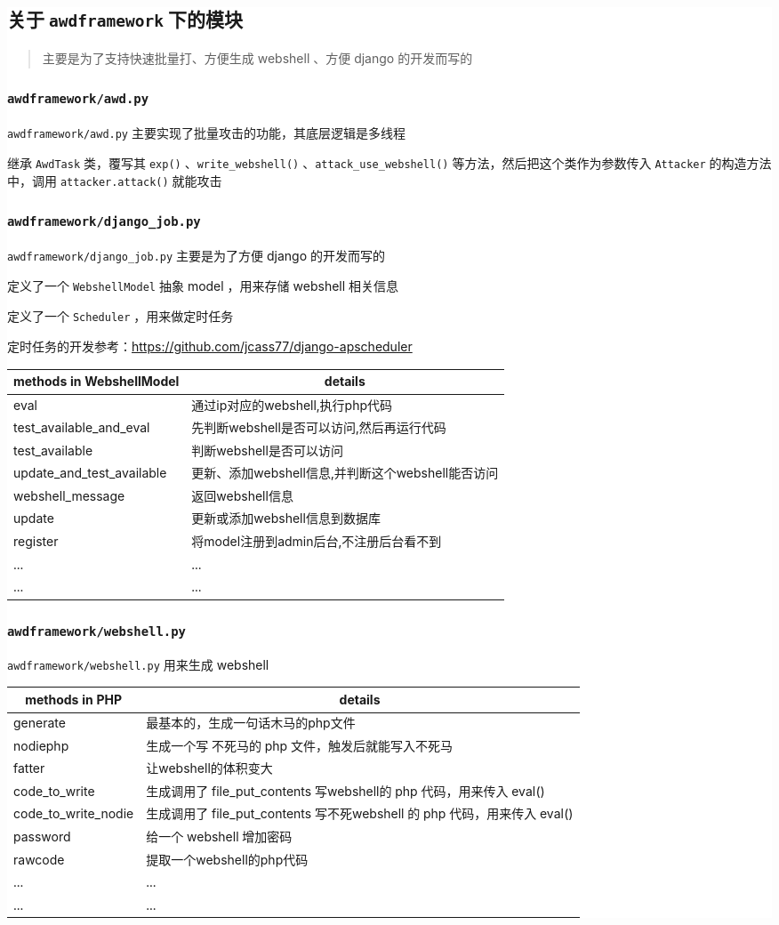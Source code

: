 

## 关于 `awdframework` 下的模块

> 主要是为了支持快速批量打、方便生成 webshell 、方便 django 的开发而写的

### `awdframework/awd.py` 

`awdframework/awd.py` 主要实现了批量攻击的功能，其底层逻辑是多线程

继承 `AwdTask` 类，覆写其 `exp()` 、`write_webshell()` 、`attack_use_webshell()` 等方法，然后把这个类作为参数传入 `Attacker` 的构造方法中，调用 `attacker.attack()` 就能攻击





### `awdframework/django_job.py`

`awdframework/django_job.py` 主要是为了方便 django 的开发而写的 

定义了一个 `WebshellModel` 抽象 model ，用来存储 webshell 相关信息

定义了一个 `Scheduler` ，用来做定时任务

定时任务的开发参考：https://github.com/jcass77/django-apscheduler

| methods in WebshellModel  | details                                           |
| ------------------------- | ------------------------------------------------- |
| eval                      | 通过ip对应的webshell,执行php代码                  |
| test_available_and_eval   | 先判断webshell是否可以访问,然后再运行代码         |
| test_available            | 判断webshell是否可以访问                          |
| update_and_test_available | 更新、添加webshell信息,并判断这个webshell能否访问 |
| webshell_message          | 返回webshell信息                                  |
| update                    | 更新或添加webshell信息到数据库                    |
| register                  | 将model注册到admin后台,不注册后台看不到           |
| ...                       | ...                                               |
| ...                       | ...                                               |



### `awdframework/webshell.py`

`awdframework/webshell.py` 用来生成 webshell

| methods in PHP      | details                                                      |
| ------------------- | ------------------------------------------------------------ |
| generate            | 最基本的，生成一句话木马的php文件                            |
| nodiephp            | 生成一个写 不死马的 php 文件，触发后就能写入不死马           |
| fatter              | 让webshell的体积变大                                         |
| code_to_write       | 生成调用了 file_put_contents 写webshell的 php 代码，用来传入 eval() |
| code_to_write_nodie | 生成调用了 file_put_contents 写不死webshell 的 php 代码，用来传入 eval() |
| password            | 给一个 webshell 增加密码                                     |
| rawcode             | 提取一个webshell的php代码                                    |
| ...                 | ...                                                          |
| ...                 | ...                                                          |
